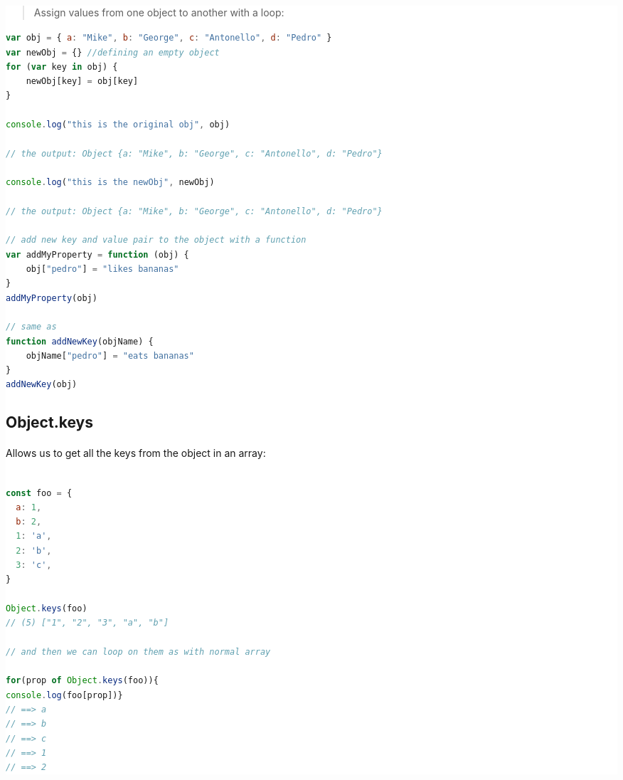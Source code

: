 > Assign values from one object to another with a loop:

```javascript
var obj = { a: "Mike", b: "George", c: "Antonello", d: "Pedro" }
var newObj = {} //defining an empty object
for (var key in obj) {
    newObj[key] = obj[key]
}

console.log("this is the original obj", obj)

// the output: Object {a: "Mike", b: "George", c: "Antonello", d: "Pedro"}

console.log("this is the newObj", newObj)

// the output: Object {a: "Mike", b: "George", c: "Antonello", d: "Pedro"}

// add new key and value pair to the object with a function
var addMyProperty = function (obj) {
    obj["pedro"] = "likes bananas"
}
addMyProperty(obj)

// same as
function addNewKey(objName) {
    objName["pedro"] = "eats bananas"
}
addNewKey(obj)
```

## Object.keys

Allows us to get all the keys from the object in an array:

```javascript

const foo = {
  a: 1,
  b: 2,
  1: 'a',
  2: 'b',
  3: 'c',
}

Object.keys(foo)
// (5) ["1", "2", "3", "a", "b"]

// and then we can loop on them as with normal array

for(prop of Object.keys(foo)){
console.log(foo[prop])}
// ==> a
// ==> b
// ==> c
// ==> 1
// ==> 2
```
